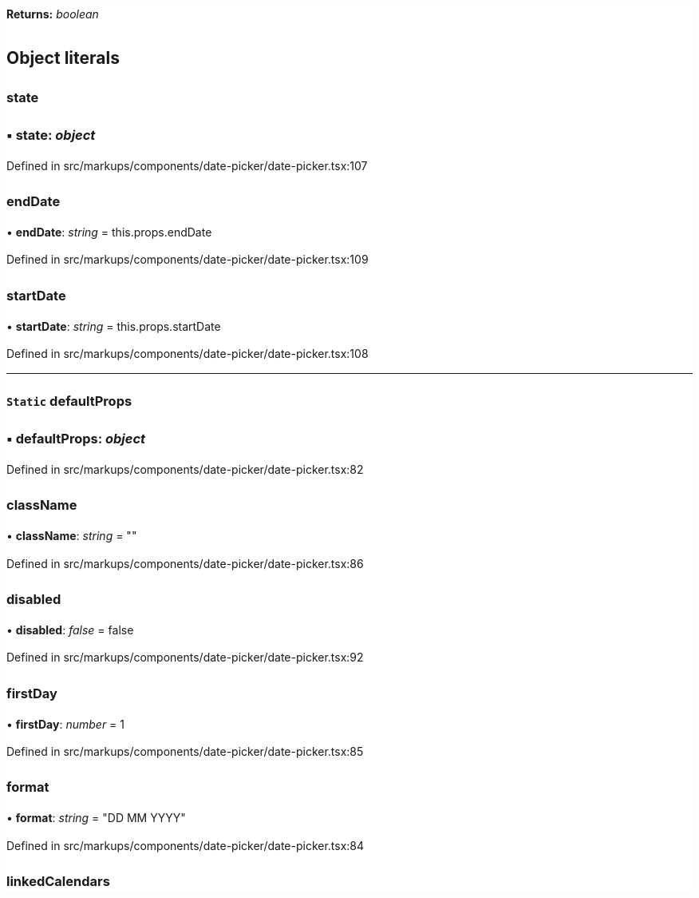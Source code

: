 **Returns:** *boolean*

## Object literals

###  state

### ▪ **state**: *object*

Defined in src/markups/components/date-picker/date-picker.tsx:107

###  endDate

• **endDate**: *string* = this.props.endDate

Defined in src/markups/components/date-picker/date-picker.tsx:109

###  startDate

• **startDate**: *string* = this.props.startDate

Defined in src/markups/components/date-picker/date-picker.tsx:108

___

### `Static` defaultProps

### ▪ **defaultProps**: *object*

Defined in src/markups/components/date-picker/date-picker.tsx:82

###  className

• **className**: *string* = ""

Defined in src/markups/components/date-picker/date-picker.tsx:86

###  disabled

• **disabled**: *false* = false

Defined in src/markups/components/date-picker/date-picker.tsx:92

###  firstDay

• **firstDay**: *number* = 1

Defined in src/markups/components/date-picker/date-picker.tsx:85

###  format

• **format**: *string* = "DD MM YYYY"

Defined in src/markups/components/date-picker/date-picker.tsx:84

###  linkedCalendars
